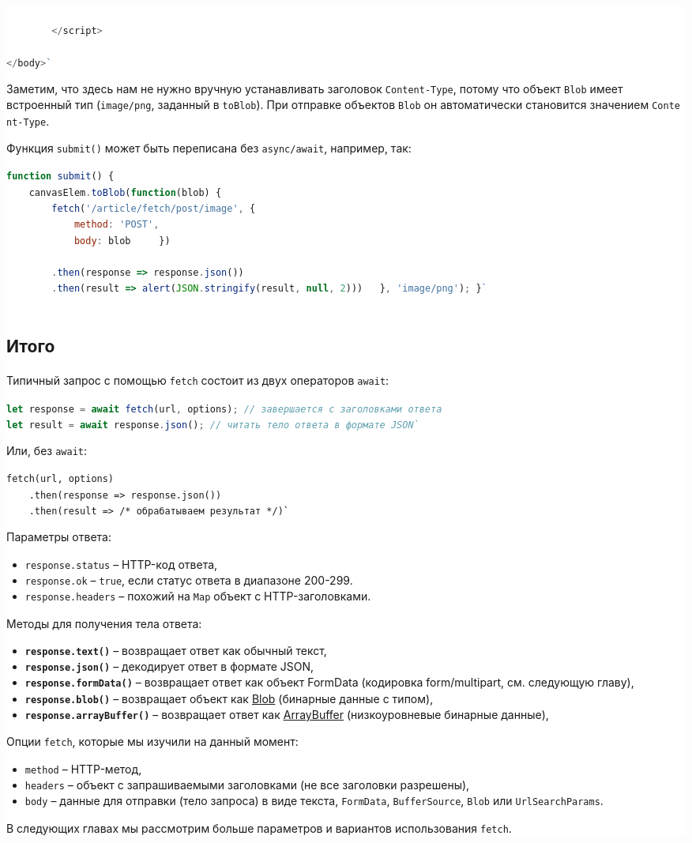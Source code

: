 ~~~javascript
			
		</script> 
		
</body>`
~~~

Заметим, что здесь нам не нужно вручную устанавливать заголовок `Content-Type`, потому что объект `Blob` имеет встроенный тип (`image/png`, заданный в `toBlob`). При отправке объектов `Blob` он автоматически становится значением `Content-Type`.

Функция `submit()` может быть переписана без `async/await`, например, так:
~~~javascript
function submit() {   
	canvasElem.toBlob(function(blob) {     
		fetch('/article/fetch/post/image', {       
			method: 'POST',       
			body: blob     })       
		
		.then(response => response.json())       
		.then(result => alert(JSON.stringify(result, null, 2)))   }, 'image/png'); }`
		
~~~

## Итого

Типичный запрос с помощью `fetch` состоит из двух операторов `await`:
~~~javascript
let response = await fetch(url, options); // завершается с заголовками ответа 
let result = await response.json(); // читать тело ответа в формате JSON`
~~~
Или, без `await`:
~~~
fetch(url, options)   
	.then(response => response.json())   
	.then(result => /* обрабатываем результат */)`
~~~
Параметры ответа:
-   `response.status` – HTTP-код ответа,
-   `response.ok` – `true`, если статус ответа в диапазоне 200-299.
-   `response.headers` – похожий на `Map` объект с HTTP-заголовками.

Методы для получения тела ответа:
-   **`response.text()`** – возвращает ответ как обычный текст,
-   **`response.json()`** – декодирует ответ в формате JSON,
-   **`response.formData()`** – возвращает ответ как объект FormData (кодировка form/multipart, см. следующую главу),
-   **`response.blob()`** – возвращает объект как [Blob](https://learn.javascript.ru/blob) (бинарные данные с типом),
-   **`response.arrayBuffer()`** – возвращает ответ как [ArrayBuffer](https://learn.javascript.ru/arraybuffer-binary-arrays) (низкоуровневые бинарные данные),

Опции `fetch`, которые мы изучили на данный момент:
-   `method` – HTTP-метод,
-   `headers` – объект с запрашиваемыми заголовками (не все заголовки разрешены),
-   `body` – данные для отправки (тело запроса) в виде текста, `FormData`, `BufferSource`, `Blob` или `UrlSearchParams`.

В следующих главах мы рассмотрим больше параметров и вариантов использования `fetch`.